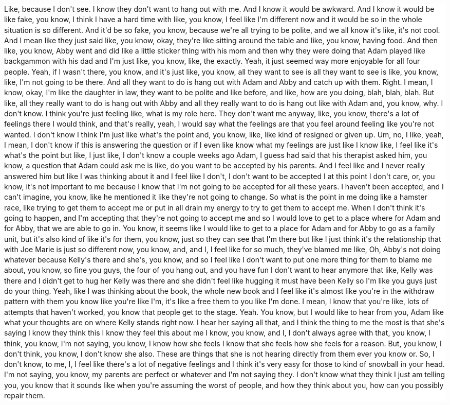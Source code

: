  Like, because I don't see. I know they don't want to hang out with me. And I know it would be awkward. And I know it would be like fake, you know, I think I have a hard time with like, you know, I feel like I'm different now and it would be so in the whole situation is so different.
 And it'd be so fake, you know, because we're all trying to be polite, and we all know it's like, it's not cool. And I mean like they just said like, you know, okay, they're like sitting around the table and like, you know, having food.
 And then like, you know, Abby went and did like a little sticker thing with his mom and then why they were doing that Adam played like backgammon with his dad and I'm just like, you know, like, the exactly.
 Yeah, it just seemed way more enjoyable for all four people. Yeah, if I wasn't there, you know, and it's just like, you know, all they want to see is all they want to see is like, you know, like, I'm not going to be there.
 And all they want to do is hang out with Adam and Abby and catch up with them. Right. I mean, I know, okay, I'm like the daughter in law, they want to be polite and like before, and like, how are you doing, blah, blah, blah.
 But like, all they really want to do is hang out with Abby and all they really want to do is hang out like with Adam and, you know, why.
 I don't know.
 I think you're just feeling like, what is my role here. They don't want me anyway, like, you know, there's a lot of feelings there I would think, and that's really, yeah, I would say what the feelings are that you feel around feeling like you're not wanted.
 I don't know I think I'm just like what's the point and, you know, like,
 like kind of resigned or given up.
 Um,
 no, I like,
 yeah, I mean,
 I don't know if this is answering the question or if I even like know what my feelings are just like I know like, I feel like it's what's the point but like, I just
 like, I don't know a couple weeks ago Adam, I guess had said that his therapist asked him, you know, a question that Adam could ask me is like, do you want to be accepted by his parents.
 And I feel like and I never really answered him but like I was thinking about it and I feel like I don't, I don't want to be accepted I at this point I don't care, or, you know, it's not important to me because I know that I'm not going to be accepted for all these
 years. I haven't been accepted, and I can't imagine, you know, like he mentioned it like they're not going to change. So what is the point in me doing like a hamster race, like trying to get them to accept me or put in all drain my energy to try to get them to accept me.
 When I don't think it's going to happen, and I'm accepting that they're not going to accept me and so I would love to get to a place where for Adam and for Abby, that we are able to go in.
 You know, it seems like I would like to get to a place for Adam and for Abby to go as a family unit, but it's also kind of like it's for them, you know, just so they can see that I'm there but like I just think it's the relationship that with Joe Marie is just so different now,
 you know, and, and I, I feel like for so much, they've blamed me like, Oh, Abby's not doing whatever because Kelly's there and she's, you know, and so I feel like I don't want to put one more thing for them to blame me about, you know, so fine you guys, the four of you hang out, and you have fun I don't want to hear anymore that like,
 Kelly was there and I didn't get to hug her Kelly was there and she didn't feel like hugging it must have been Kelly so I'm like you guys just do your thing.
 Yeah, like I was thinking about the book, the whole new book and I feel like it's almost like you're in the withdraw pattern with them you know like you're like I'm, it's like a free them to you like I'm done.
 I mean, I know that you're like, lots of attempts that haven't worked, you know that people get to the stage. Yeah. You know, but I would like to hear from you, Adam like what your thoughts are on where Kelly stands right now.
 I hear her saying all that, and I think the thing to me the most is that she's saying I know they think this I know they feel this about me I know, you know, and I, I don't always agree with that, you know, I think, you know, I'm not saying, you know,
 I know how she feels I know that she feels how she feels for a reason.
 But, you know, I don't think, you know, I don't know she also. These are things that she is not hearing directly from them ever you know or.
 So, I don't know, to me, I, I feel like there's a lot of negative feelings and I think it's very easy for those to kind of snowball in your head.
 I'm not saying, you know, my parents are perfect or whatever and I'm not saying they. I don't know what they think I just am telling you, you know that it sounds like when you're assuming the worst of people, and how they think about you, how can you possibly repair them.